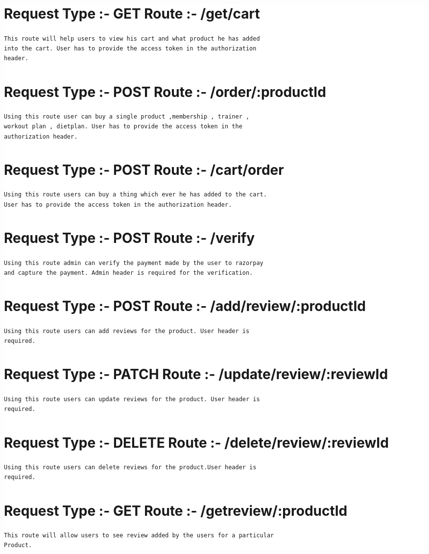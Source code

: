 
# Request Type :- GET       Route :- /get/cart

	This route will help users to view his cart and what product he has added
    into the cart. User has to provide the access token in the authorization 
    header.  
 
# Request Type :- POST     Route :- /order/:productId
	
	Using this route user can buy a single product ,membership , trainer , 
	workout plan , dietplan. User has to provide the access token in the
    authorization header.    

# Request Type :- POST     Route :- /cart/order
	
	Using this route users can buy a thing which ever he has added to the cart.
    User has to provide the access token in the authorization header.
	
# Request Type :- POST     Route :- /verify
	
	Using this route admin can verify the payment made by the user to razorpay
    and capture the payment. Admin header is required for the verification. 
 
# Request Type :- POST      Route :- /add/review/:productId

	Using this route users can add reviews for the product. User header is 
	required.


# Request Type :- PATCH      Route :- /update/review/:reviewId

	Using this route users can update reviews for the product. User header is
    required.    

# Request Type :- DELETE      Route :- /delete/review/:reviewId

	Using this route users can delete reviews for the product.User header is 
	required.

# Request Type :- GET      Route :- /getreview/:productId
	
	This route will allow users to see review added by the users for a particular 
	Product.
